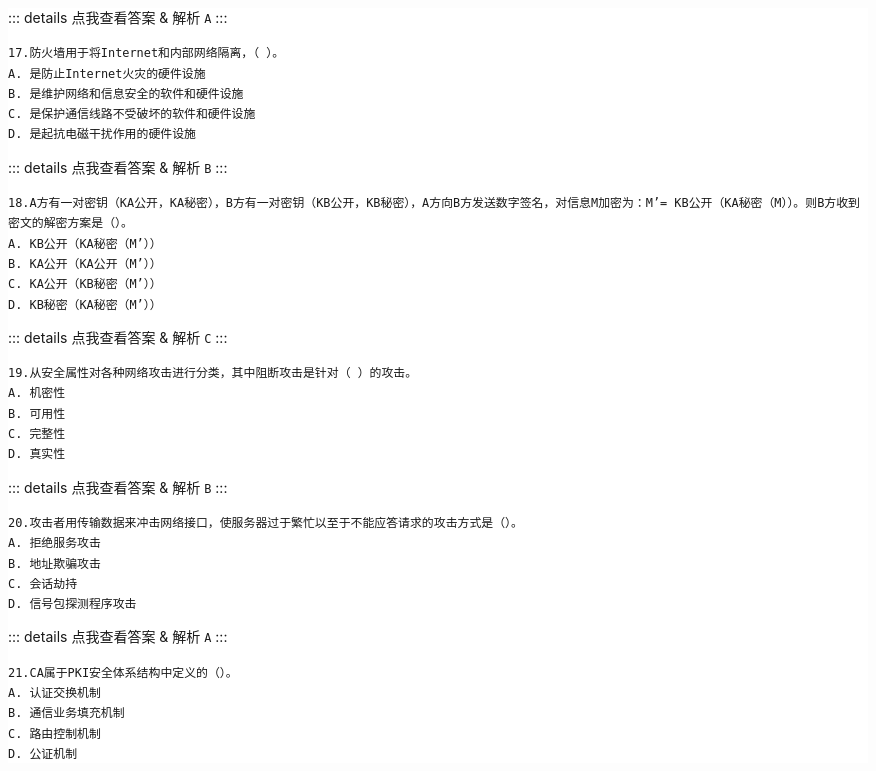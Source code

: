 ::: details 点我查看答案 & 解析
`A`
:::



```html
17.防火墙用于将Internet和内部网络隔离，（ ）。
A. 是防止Internet火灾的硬件设施
B. 是维护网络和信息安全的软件和硬件设施
C. 是保护通信线路不受破坏的软件和硬件设施
D. 是起抗电磁干扰作用的硬件设施
```

::: details 点我查看答案 & 解析
`B`
:::


```html
18.A方有一对密钥（KA公开，KA秘密），B方有一对密钥（KB公开，KB秘密），A方向B方发送数字签名，对信息M加密为：M’= KB公开（KA秘密（M））。则B方收到密文的解密方案是（）。
A. KB公开（KA秘密（M’））			
B. KA公开（KA公开（M’））
C. KA公开（KB秘密（M’））			
D. KB秘密（KA秘密（M’））
```

::: details 点我查看答案 & 解析
`C`
:::


```html 
19.从安全属性对各种网络攻击进行分类，其中阻断攻击是针对（ ）的攻击。
A. 机密性			
B. 可用性
C. 完整性			
D. 真实性
```
::: details 点我查看答案 & 解析
`B`
:::


```html
20.攻击者用传输数据来冲击网络接口，使服务器过于繁忙以至于不能应答请求的攻击方式是（）。
A. 拒绝服务攻击			
B. 地址欺骗攻击
C. 会话劫持			
D. 信号包探测程序攻击
```

::: details 点我查看答案 & 解析
`A`
:::


```html
21.CA属于PKI安全体系结构中定义的（）。
A. 认证交换机制			
B. 通信业务填充机制
C. 路由控制机制			
D. 公证机制
```
